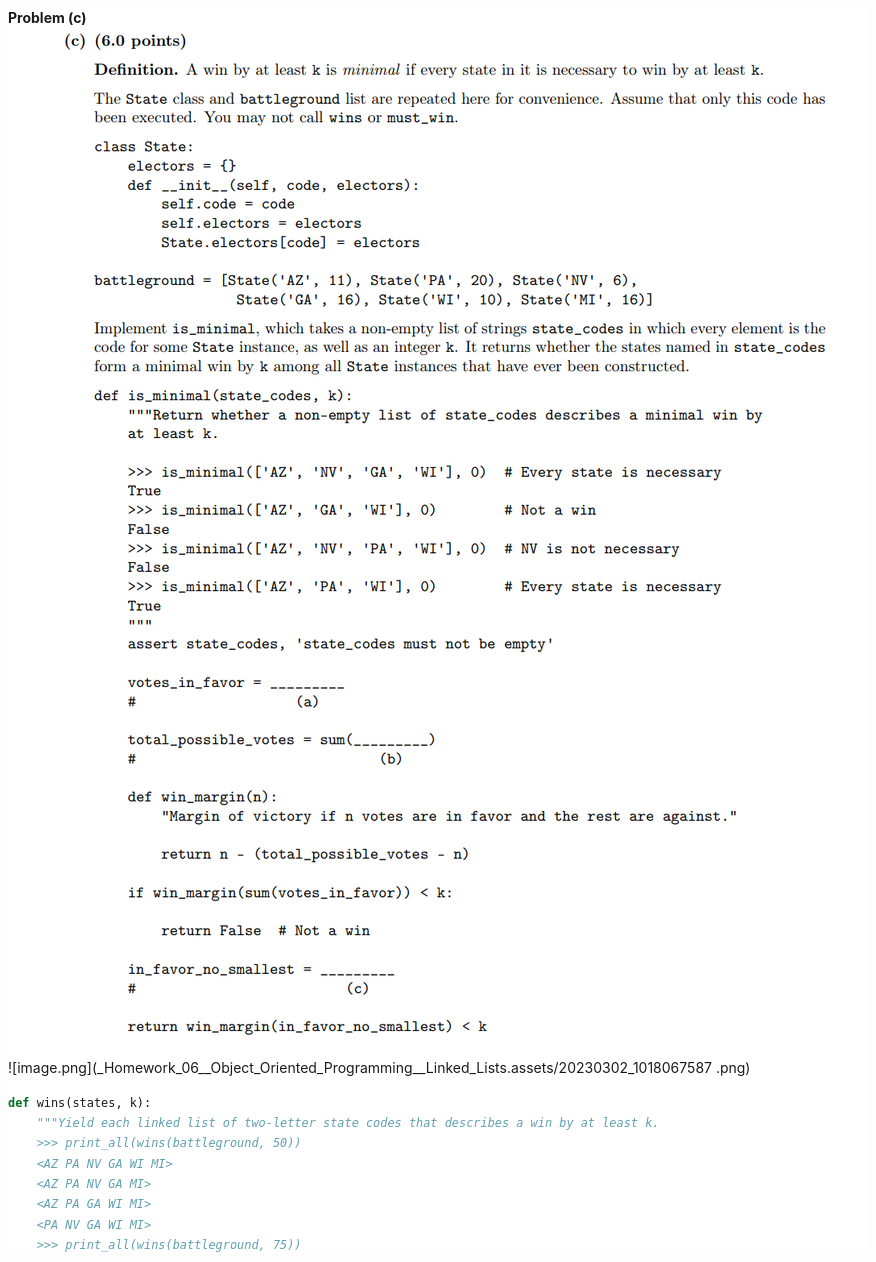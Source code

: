 **Problem
(c)**![image.png](_Homework_06__Object_Oriented_Programming__Linked_Lists.assets/20230302_1018069955.png)![image.png](_Homework_06__Object_Oriented_Programming__Linked_Lists.assets/20230302_1018067587
.png)
```python
def wins(states, k):
    """Yield each linked list of two-letter state codes that describes a win by at least k.
    >>> print_all(wins(battleground, 50))
    <AZ PA NV GA WI MI>
    <AZ PA NV GA MI>
    <AZ PA GA WI MI>
    <PA NV GA WI MI>
    >>> print_all(wins(battleground, 75))
```